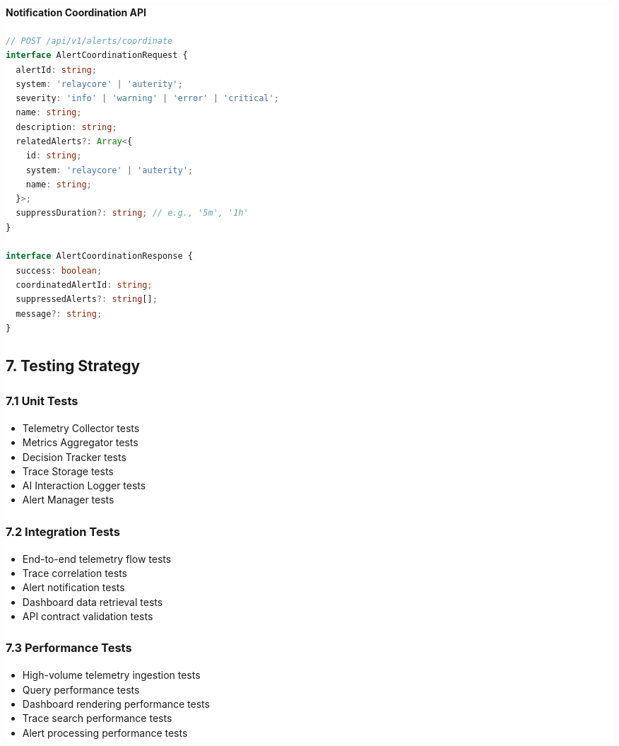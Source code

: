 #### Notification Coordination API

```typescript
// POST /api/v1/alerts/coordinate
interface AlertCoordinationRequest {
  alertId: string;
  system: 'relaycore' | 'auterity';
  severity: 'info' | 'warning' | 'error' | 'critical';
  name: string;
  description: string;
  relatedAlerts?: Array<{
    id: string;
    system: 'relaycore' | 'auterity';
    name: string;
  }>;
  suppressDuration?: string; // e.g., '5m', '1h'
}

interface AlertCoordinationResponse {
  success: boolean;
  coordinatedAlertId: string;
  suppressedAlerts?: string[];
  message?: string;
}
```

## 7. Testing Strategy

### 7.1 Unit Tests

- Telemetry Collector tests
- Metrics Aggregator tests
- Decision Tracker tests
- Trace Storage tests
- AI Interaction Logger tests
- Alert Manager tests

### 7.2 Integration Tests

- End-to-end telemetry flow tests
- Trace correlation tests
- Alert notification tests
- Dashboard data retrieval tests
- API contract validation tests

### 7.3 Performance Tests

- High-volume telemetry ingestion tests
- Query performance tests
- Dashboard rendering performance tests
- Trace search performance tests
- Alert processing performance tests
